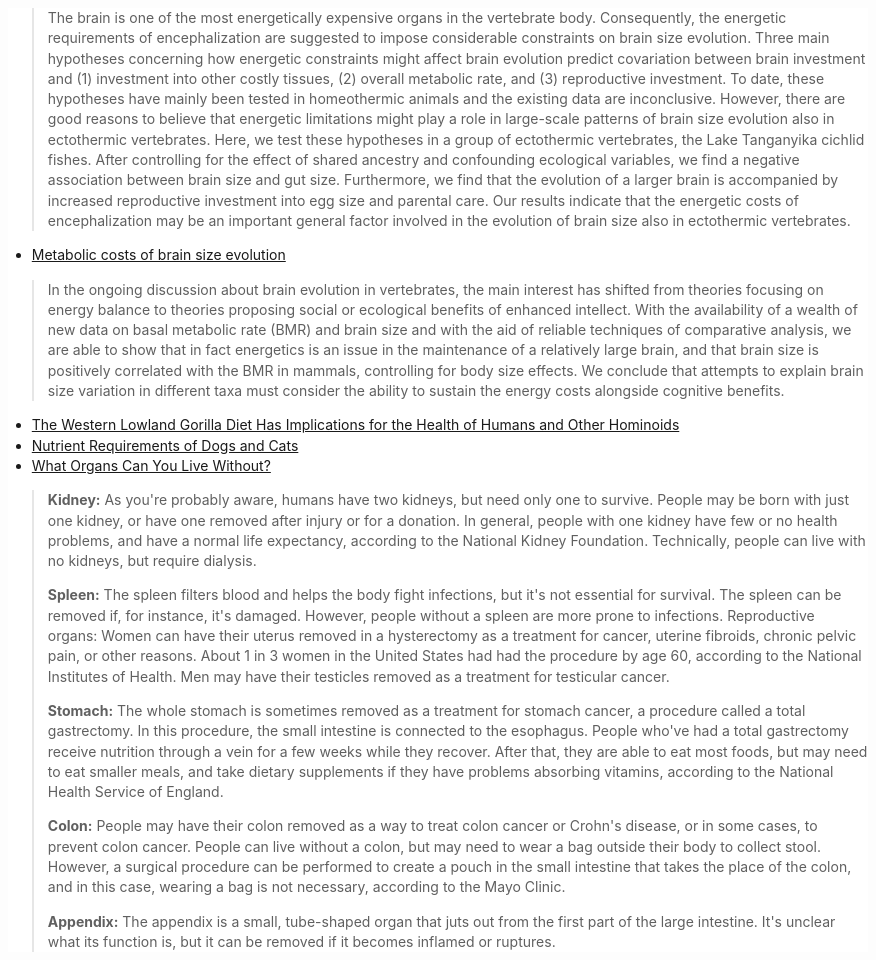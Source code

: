 > The brain is one of the most energetically expensive organs in the vertebrate body. Consequently, the energetic requirements of encephalization are suggested to impose considerable constraints on brain size evolution. Three main hypotheses concerning how energetic constraints might affect brain evolution predict covariation between brain investment and (1) investment into other costly tissues, (2) overall metabolic rate, and (3) reproductive investment. To date, these hypotheses have mainly been tested in homeothermic animals and the existing data are inconclusive. However, there are good reasons to believe that energetic limitations might play a role in large-scale patterns of brain size evolution also in ectothermic vertebrates. Here, we test these hypotheses in a group of ectothermic vertebrates, the Lake Tanganyika cichlid fishes. After controlling for the effect of shared ancestry and confounding ecological variables, we find a negative association between brain size and gut size. Furthermore, we find that the evolution of a larger brain is accompanied by increased reproductive investment into egg size and parental care. Our results indicate that the energetic costs of encephalization may be an important general factor involved in the evolution of brain size also in ectothermic vertebrates.

* [Metabolic costs of brain size evolution](https://www.ncbi.nlm.nih.gov/pmc/articles/PMC1834002/)
> In the ongoing discussion about brain evolution in vertebrates, the main interest has shifted from theories focusing on energy balance to theories proposing social or ecological benefits of enhanced intellect. With the availability of a wealth of new data on basal metabolic rate (BMR) and brain size and with the aid of reliable techniques of comparative analysis, we are able to show that in fact energetics is an issue in the maintenance of a relatively large brain, and that brain size is positively correlated with the BMR in mammals, controlling for body size effects. We conclude that attempts to explain brain size variation in different taxa must consider the ability to sustain the energy costs alongside cognitive benefits.

* [The Western Lowland Gorilla Diet Has Implications for the Health of Humans and Other Hominoids](https://academic.oup.com/jn/article/127/10/2000/4722347)
* [Nutrient Requirements of Dogs and Cats](https://books.google.md/books?id=aqeCwxbRWvsC&printsec=frontcover&source=gbs_atb&redir_esc=y#v=onepage&q&f=false)
* [What Organs Can You Live Without?](https://www.livescience.com/27896-pope-one-lung-organs-you-can-live-without.html)
> **Kidney:** As you're probably aware, humans have two kidneys, but need only one to survive. People may be born with just one kidney, or have one removed after injury or for a donation. In general, people with one kidney have few or no health problems, and have a normal life expectancy, according to the National Kidney Foundation. Technically, people can live with no kidneys, but require dialysis.
>
> **Spleen:** The spleen filters blood and helps the body fight infections, but it's not essential for survival. The spleen can be removed if, for instance, it's damaged. However, people without a spleen are more prone to infections.
Reproductive organs: Women can have their uterus removed in a hysterectomy as a treatment for cancer, uterine fibroids, chronic pelvic pain, or other reasons. About 1 in 3 women in the United States had had the procedure by age 60, according to the National Institutes of Health. Men may have their testicles removed as a treatment for testicular cancer.
>
> **Stomach:** The whole stomach is sometimes removed as a treatment for stomach cancer, a procedure called a total gastrectomy. In this procedure, the small intestine is connected to the esophagus. People who've had a total gastrectomy receive nutrition through a vein for a few weeks while they recover. After that, they are able to eat most foods, but may need to eat smaller meals, and take dietary supplements if they have problems absorbing vitamins, according to the National Health Service of England.
>
> **Colon:** People may have their colon removed as a way to treat colon cancer or Crohn's disease, or in some cases, to prevent colon cancer. People can live without a colon, but may need to wear a bag outside their body to collect stool. However, a surgical procedure can be performed to create a pouch in the small intestine that takes the place of the colon, and in this case, wearing a bag is not necessary, according to the Mayo Clinic.
>
> **Appendix:** The appendix is a small, tube-shaped organ that juts out from the first part of the large intestine. It's unclear what its function is, but it can be removed if it becomes inflamed or ruptures.
